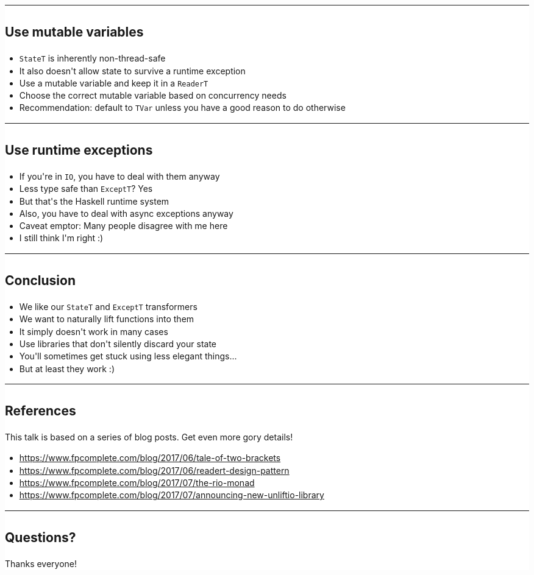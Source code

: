 ----

## Use mutable variables

* `StateT` is inherently non-thread-safe
* It also doesn't allow state to survive a runtime exception
* Use a mutable variable and keep it in a `ReaderT`
* Choose the correct mutable variable based on concurrency needs
* Recommendation: default to `TVar` unless you have a good reason to
  do otherwise

----

## Use runtime exceptions

* If you're in `IO`, you have to deal with them anyway
* Less type safe than `ExceptT`? Yes
* But that's the Haskell runtime system
* Also, you have to deal with async exceptions anyway
* Caveat emptor: Many people disagree with me here
* I still think I'm right :)

---

## Conclusion

* We like our `StateT` and `ExceptT` transformers
* We want to naturally lift functions into them
* It simply doesn't work in many cases
* Use libraries that don't silently discard your state
* You'll sometimes get stuck using less elegant things...
* But at least they work :)

----

## References

This talk is based on a series of blog posts. Get even more gory details!

* https://www.fpcomplete.com/blog/2017/06/tale-of-two-brackets
* https://www.fpcomplete.com/blog/2017/06/readert-design-pattern
* https://www.fpcomplete.com/blog/2017/07/the-rio-monad
* https://www.fpcomplete.com/blog/2017/07/announcing-new-unliftio-library

----

## Questions?

Thanks everyone!
